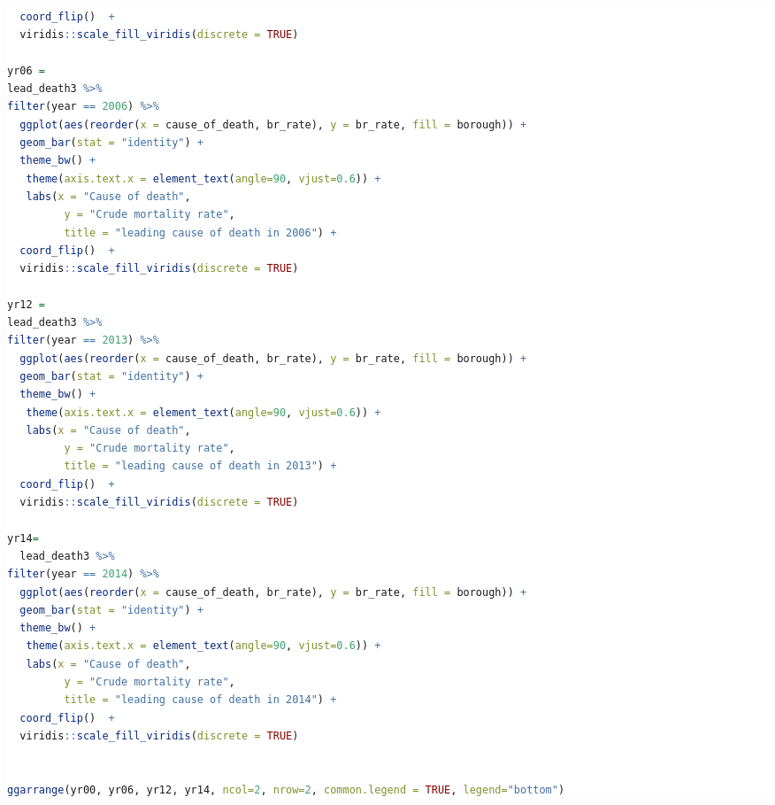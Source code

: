 ``` r
  coord_flip()  +
  viridis::scale_fill_viridis(discrete = TRUE) 

yr06 = 
lead_death3 %>% 
filter(year == 2006) %>%
  ggplot(aes(reorder(x = cause_of_death, br_rate), y = br_rate, fill = borough)) +
  geom_bar(stat = "identity") + 
  theme_bw() +
   theme(axis.text.x = element_text(angle=90, vjust=0.6)) +
   labs(x = "Cause of death", 
         y = "Crude mortality rate", 
         title = "leading cause of death in 2006") +
  coord_flip()  +
  viridis::scale_fill_viridis(discrete = TRUE) 

yr12 = 
lead_death3 %>% 
filter(year == 2013) %>%
  ggplot(aes(reorder(x = cause_of_death, br_rate), y = br_rate, fill = borough)) +
  geom_bar(stat = "identity") + 
  theme_bw() +
   theme(axis.text.x = element_text(angle=90, vjust=0.6)) +
   labs(x = "Cause of death", 
         y = "Crude mortality rate", 
         title = "leading cause of death in 2013") +
  coord_flip()  +
  viridis::scale_fill_viridis(discrete = TRUE) 

yr14=
  lead_death3 %>% 
filter(year == 2014) %>%
  ggplot(aes(reorder(x = cause_of_death, br_rate), y = br_rate, fill = borough)) +
  geom_bar(stat = "identity") + 
  theme_bw() +
   theme(axis.text.x = element_text(angle=90, vjust=0.6)) +
   labs(x = "Cause of death", 
         y = "Crude mortality rate", 
         title = "leading cause of death in 2014") +
  coord_flip()  +
  viridis::scale_fill_viridis(discrete = TRUE) 


ggarrange(yr00, yr06, yr12, yr14, ncol=2, nrow=2, common.legend = TRUE, legend="bottom")
```
